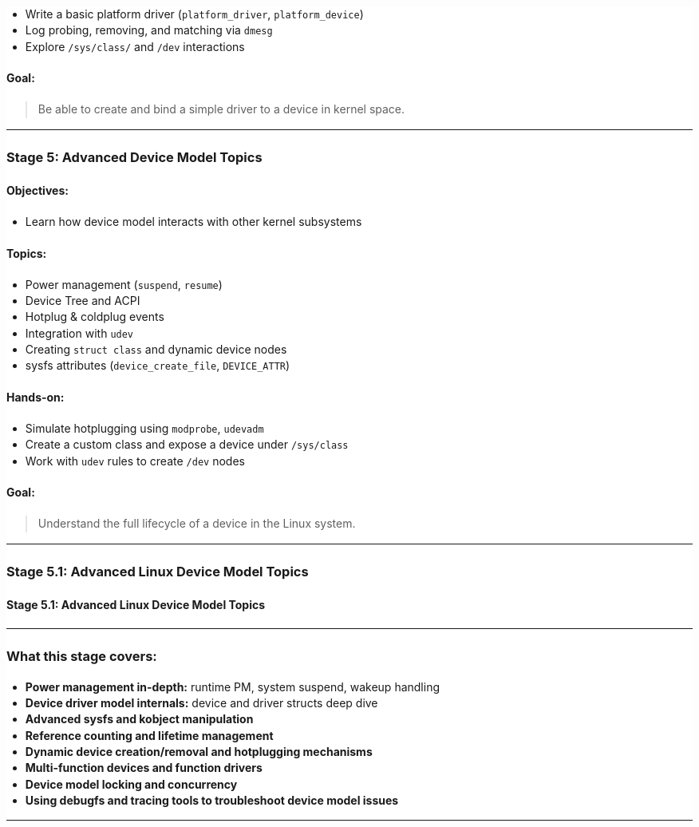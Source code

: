 * Write a basic platform driver (`platform_driver`, `platform_device`)
* Log probing, removing, and matching via `dmesg`
* Explore `/sys/class/` and `/dev` interactions

#### Goal:

> Be able to create and bind a simple driver to a device in kernel space.

---

### Stage 5: Advanced Device Model Topics

#### Objectives:

* Learn how device model interacts with other kernel subsystems

#### Topics:

* Power management (`suspend`, `resume`)
* Device Tree and ACPI
* Hotplug & coldplug events
* Integration with `udev`
* Creating `struct class` and dynamic device nodes
* sysfs attributes (`device_create_file`, `DEVICE_ATTR`)

#### Hands-on:

* Simulate hotplugging using `modprobe`, `udevadm`
* Create a custom class and expose a device under `/sys/class`
* Work with `udev` rules to create `/dev` nodes

#### Goal:

> Understand the full lifecycle of a device in the Linux system.

---

### Stage 5.1: Advanced Linux Device Model Topics

#### Stage 5.1: Advanced Linux Device Model Topics

---

### What this stage covers:

* **Power management in-depth:** runtime PM, system suspend, wakeup handling
* **Device driver model internals:** device and driver structs deep dive
* **Advanced sysfs and kobject manipulation**
* **Reference counting and lifetime management**
* **Dynamic device creation/removal and hotplugging mechanisms**
* **Multi-function devices and function drivers**
* **Device model locking and concurrency**
* **Using debugfs and tracing tools to troubleshoot device model issues**

---
